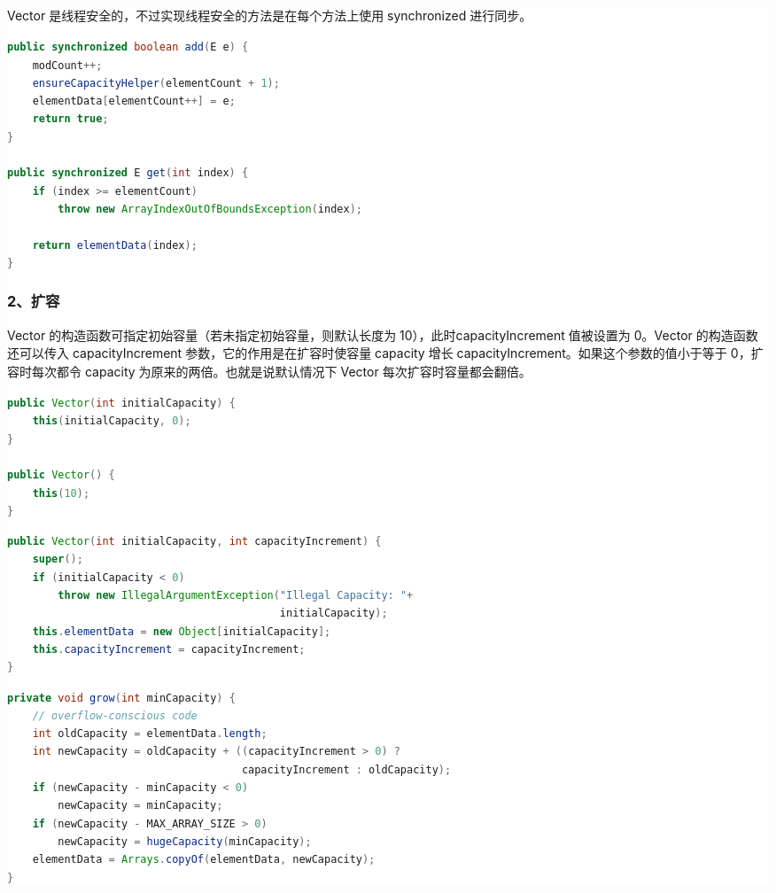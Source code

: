 Vector 是线程安全的，不过实现线程安全的方法是在每个方法上使用 synchronized 进行同步。

```java
public synchronized boolean add(E e) {
    modCount++;
    ensureCapacityHelper(elementCount + 1);
    elementData[elementCount++] = e;
    return true;
}

public synchronized E get(int index) {
    if (index >= elementCount)
        throw new ArrayIndexOutOfBoundsException(index);

    return elementData(index);
}
```

### 2、扩容

Vector 的构造函数可指定初始容量（若未指定初始容量，则默认长度为 10），此时capacityIncrement 值被设置为 0。Vector 的构造函数还可以传入 capacityIncrement 参数，它的作用是在扩容时使容量 capacity 增长 capacityIncrement。如果这个参数的值小于等于 0，扩容时每次都令 capacity 为原来的两倍。也就是说默认情况下 Vector 每次扩容时容量都会翻倍。

```java
public Vector(int initialCapacity) {
    this(initialCapacity, 0);
}

public Vector() {
    this(10);
}
```

```java
public Vector(int initialCapacity, int capacityIncrement) {
    super();
    if (initialCapacity < 0)
        throw new IllegalArgumentException("Illegal Capacity: "+
                                           initialCapacity);
    this.elementData = new Object[initialCapacity];
    this.capacityIncrement = capacityIncrement;
}
```

```java
private void grow(int minCapacity) {
    // overflow-conscious code
    int oldCapacity = elementData.length;
    int newCapacity = oldCapacity + ((capacityIncrement > 0) ?
                                     capacityIncrement : oldCapacity);
    if (newCapacity - minCapacity < 0)
        newCapacity = minCapacity;
    if (newCapacity - MAX_ARRAY_SIZE > 0)
        newCapacity = hugeCapacity(minCapacity);
    elementData = Arrays.copyOf(elementData, newCapacity);
}
```
